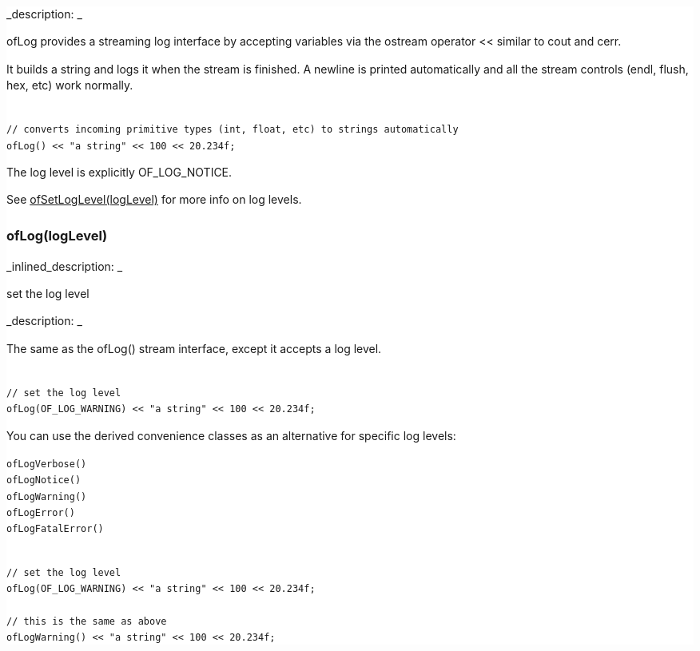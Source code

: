_description: _


ofLog provides a streaming log interface by accepting variables via the ostream operator << similar to cout and cerr.

It builds a string and logs it when the stream is finished. A newline is printed automatically and all the stream controls (endl, flush, hex, etc) work normally.

~~~~{.cpp}

// converts incoming primitive types (int, float, etc) to strings automatically
ofLog() << "a string" << 100 << 20.234f;

~~~~

The log level is explicitly OF_LOG_NOTICE.

See [ofSetLogLevel(logLevel)](./ofLog.html#functions) for more info on log levels.









### ofLog(logLevel)



_inlined_description: _


set the log level 







_description: _


The same as the ofLog() stream interface, except it accepts a log level. 

~~~~{.cpp}

// set the log level
ofLog(OF_LOG_WARNING) << "a string" << 100 << 20.234f;

~~~~

You can use the derived convenience classes as an alternative for specific log levels: 

	ofLogVerbose()
	ofLogNotice()
	ofLogWarning()
	ofLogError()
	ofLogFatalError()

~~~~{.cpp}

// set the log level
ofLog(OF_LOG_WARNING) << "a string" << 100 << 20.234f;

// this is the same as above
ofLogWarning() << "a string" << 100 << 20.234f;

~~~~
